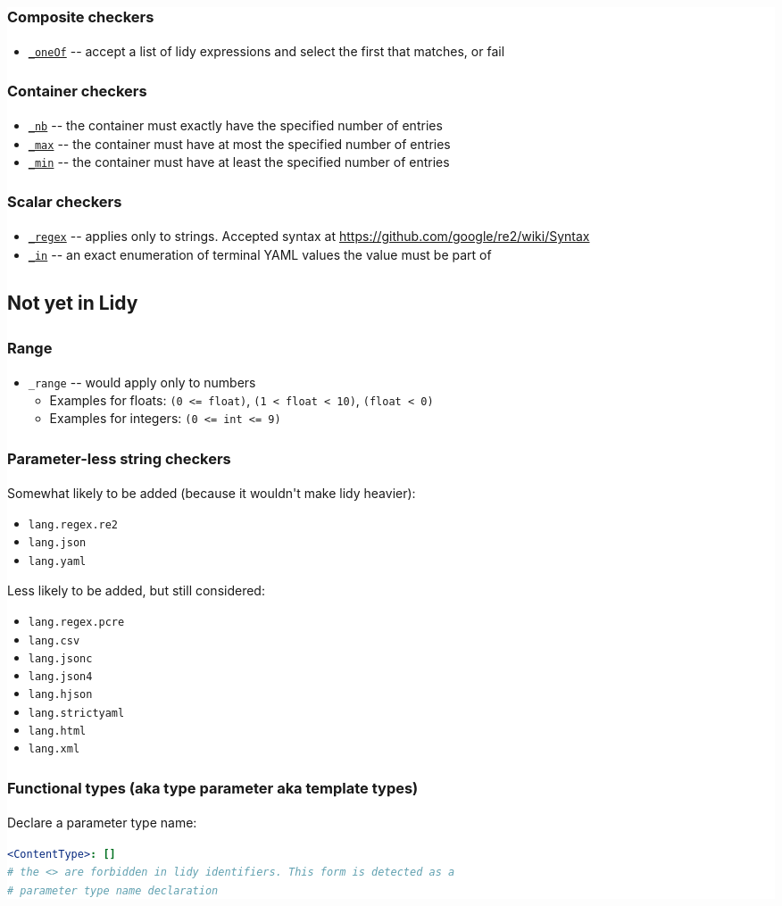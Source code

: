 ### Composite checkers

- [`_oneOf`](DOCUMENTATION.md#_oneOf) -- accept a list of lidy expressions and select the first that matches, or fail

### Container checkers

- [`_nb`](DOCUMENTATION.md#_nb) -- the container must exactly have the specified number of entries
- [`_max`](DOCUMENTATION.md#_max) -- the container must have at most the specified number of entries
- [`_min`](DOCUMENTATION.md#_min) -- the container must have at least the specified number of entries

### Scalar checkers

- [`_regex`](DOCUMENTATION.md#_regex) -- applies only to strings. Accepted syntax at https://github.com/google/re2/wiki/Syntax
- [`_in`](DOCUMENTATION.md#_in) -- an exact enumeration of terminal YAML values the value must be part of

## Not yet in Lidy

### Range

- `_range` -- would apply only to numbers
  - Examples for floats: `(0 <= float)`, `(1 < float < 10)`, `(float < 0)`
  - Examples for integers: `(0 <= int <= 9)`

### Parameter-less string checkers

Somewhat likely to be added (because it wouldn't make lidy heavier):

- `lang.regex.re2`
- `lang.json`
- `lang.yaml`

Less likely to be added, but still considered:

- `lang.regex.pcre`
- `lang.csv`
- `lang.jsonc`
- `lang.json4`
- `lang.hjson`
- `lang.strictyaml`
- `lang.html`
- `lang.xml`

### Functional types (aka type parameter aka template types)

Declare a parameter type name:

```yaml
<ContentType>: []
# the <> are forbidden in lidy identifiers. This form is detected as a
# parameter type name declaration
```
